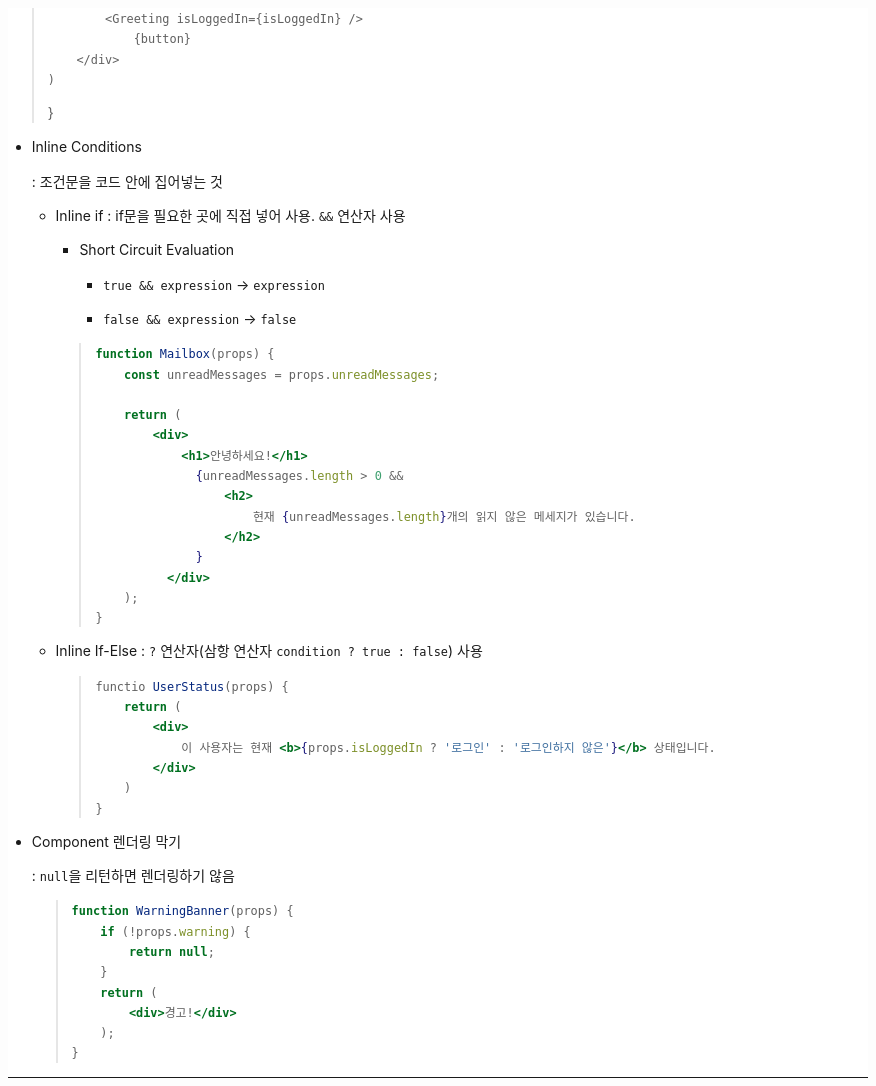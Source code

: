   >             <Greeting isLoggedIn={isLoggedIn} />
  >                 {button}
  >         </div>
  >     )
  > }
  > ```

- Inline Conditions
  
  : 조건문을 코드 안에 집어넣는 것
  
  - Inline if : if문을 필요한 곳에 직접 넣어 사용. `&&` 연산자 사용
    
    - Short Circuit Evaluation
      
      - `true && expression` -> `expression`
      
      - `false && expression` -> `false`
    
    > ```jsx
    > function Mailbox(props) {
    >     const unreadMessages = props.unreadMessages;
    > 
    >     return (
    >         <div>
    >             <h1>안녕하세요!</h1>
    >               {unreadMessages.length > 0 &&
    >                   <h2>
    >                       현재 {unreadMessages.length}개의 읽지 않은 메세지가 있습니다.
    >                   </h2>
    >               }
    >           </div>
    >     );
    > }
    > ```
  
  - Inline If-Else : `?` 연산자(삼항 연산자 `condition ? true : false`) 사용
    
    > ```jsx
    > functio UserStatus(props) {
    >     return (
    >         <div>
    >             이 사용자는 현재 <b>{props.isLoggedIn ? '로그인' : '로그인하지 않은'}</b> 상태입니다.
    >         </div>
    >     )
    > }
    > ```

- Component 렌더링 막기
  
  : `null`을 리턴하면 렌더링하기 않음
  
  > ```jsx
  > function WarningBanner(props) {
  >     if (!props.warning) {
  >         return null;
  >     }
  >     return (
  >         <div>경고!</div>
  >     );
  > }
  > ```

---